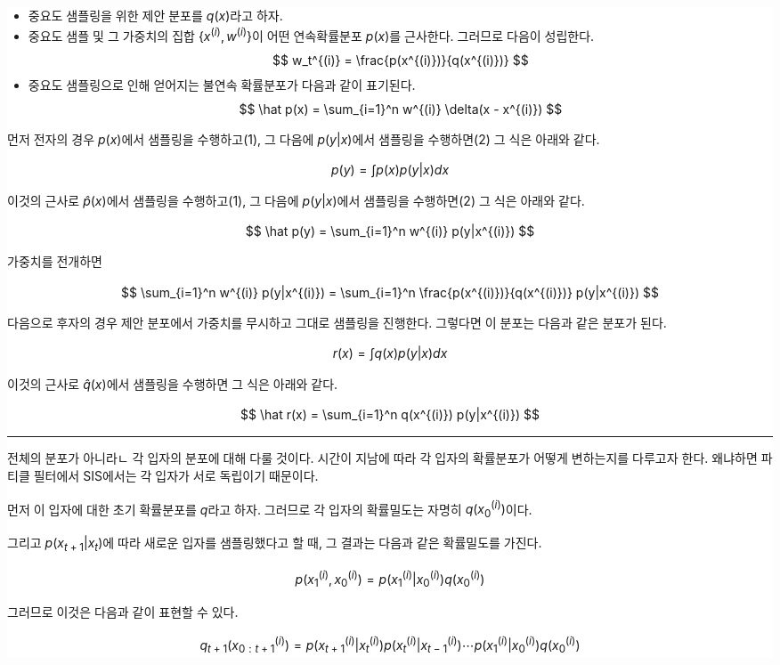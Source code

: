 - 중요도 샘플링을 위한 제안 분포를 $q(x)$라고 하자.
- 중요도 샘플 및 그 가중치의 집합 $\{x^{(i)}, w^{(i)}\}$이 어떤 연속확률분포 $p(x)$를 근사한다. 그러므로 다음이 성립한다.
  $$
  w_t^{(i)} = \frac{p(x^{(i)})}{q(x^{(i)})}
  $$
- 중요도 샘플링으로 인해 얻어지는 불연속 확률분포가 다음과 같이 표기된다.
  $$
  \hat p(x) = \sum_{i=1}^n w^{(i)} \delta(x - x^{(i)})
  $$

먼저 전자의 경우 $p(x)$에서 샘플링을 수행하고(1), 그 다음에 $p(y|x)$에서 샘플링을 수행하면(2) 그 식은 아래와 같다.

$$
p(y) = \int p(x)p(y|x) dx
$$

이것의 근사로 $\hat p(x)$에서 샘플링을 수행하고(1), 그 다음에 $p(y|x)$에서 샘플링을 수행하면(2) 그 식은 아래와 같다.

$$
\hat p(y) = \sum_{i=1}^n w^{(i)} p(y|x^{(i)})
$$

가중치를 전개하면

$$
\sum_{i=1}^n w^{(i)} p(y|x^{(i)}) = \sum_{i=1}^n \frac{p(x^{(i)})}{q(x^{(i)})} p(y|x^{(i)})
$$

다음으로 후자의 경우 제안 분포에서 가중치를 무시하고 그대로 샘플링을 진행한다. 그렇다면 이 분포는 다음과 같은 분포가 된다.

$$
r(x) = \int q(x)p(y|x) dx
$$

이것의 근사로 $\hat q(x)$에서 샘플링을 수행하면 그 식은 아래와 같다.

$$
\hat r(x) = \sum_{i=1}^n q(x^{(i)}) p(y|x^{(i)})
$$

---

전체의 분포가 아니라ㄴ 각 입자의 분포에 대해 다룰 것이다. 시간이 지남에 따라 각 입자의 확률분포가 어떻게 변하는지를 다루고자 한다. 왜냐하면 파티클 필터에서 SIS에서는 각 입자가 서로 독립이기 때문이다.

먼저 이 입자에 대한 초기 확률분포를 $q$라고 하자. 그러므로 각 입자의 확률밀도는 자명히 $q(x_0^{(i)})$이다.

그리고 $p(x_{t+1}|x_t)$에 따라 새로운 입자를 샘플링했다고 할 때, 그 결과는 다음과 같은 확률밀도를 가진다.

$$
p(x_{1}^{(i)}, x_0^{(i)}) = p(x_{1}^{(i)}|x_0^{(i)})q(x_0^{(i)})
$$

그러므로 이것은 다음과 같이 표현할 수 있다.

$$
q_{t+1}(x_{0:t+1}^{(i)}) = p(x_{t+1}^{(i)}|x_t^{(i)})p(x_t^{(i)}|x_{t-1}^{(i)})\cdots p(x_1^{(i)}|x_0^{(i)})q(x_0^{(i)})
$$
